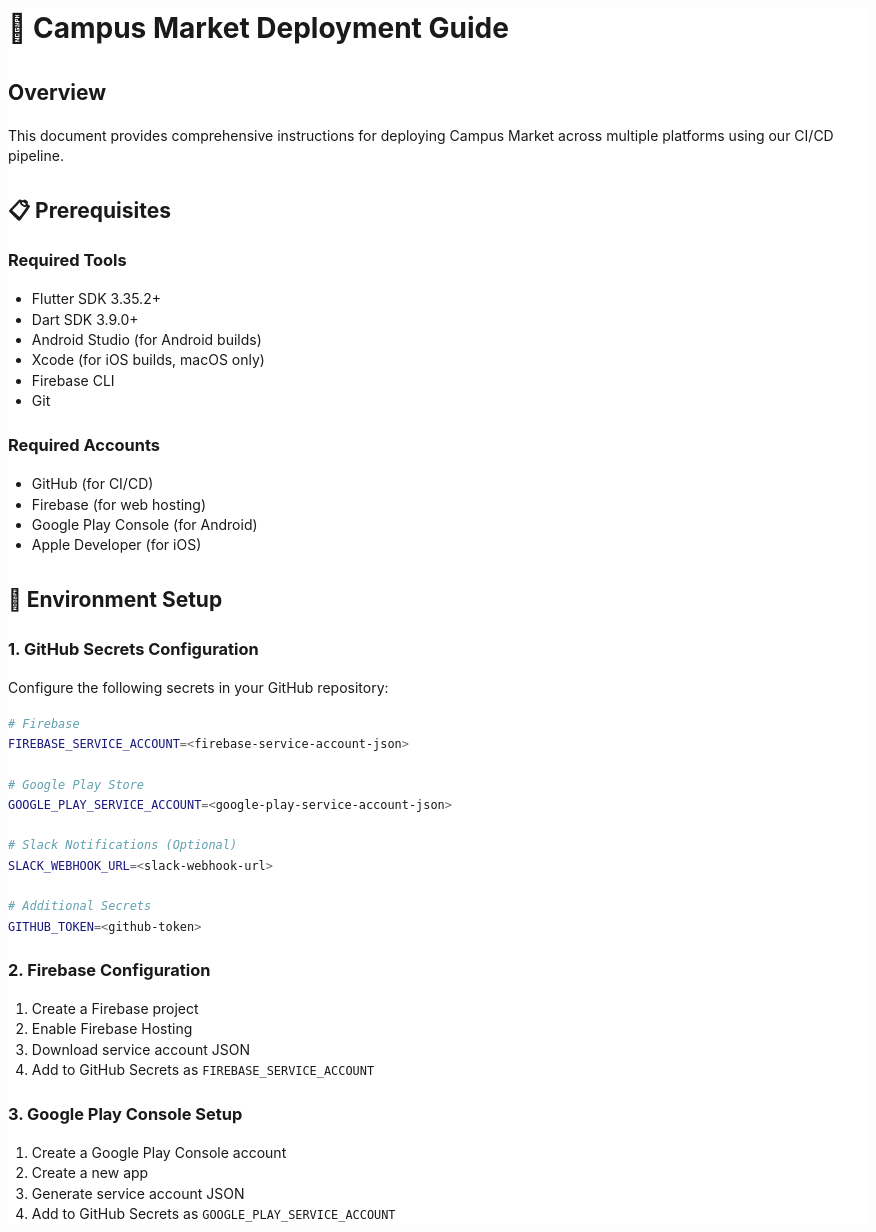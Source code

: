 # 🚀 Campus Market Deployment Guide

## Overview
This document provides comprehensive instructions for deploying Campus Market across multiple platforms using our CI/CD pipeline.

## 📋 Prerequisites

### Required Tools
- Flutter SDK 3.35.2+
- Dart SDK 3.9.0+
- Android Studio (for Android builds)
- Xcode (for iOS builds, macOS only)
- Firebase CLI
- Git

### Required Accounts
- GitHub (for CI/CD)
- Firebase (for web hosting)
- Google Play Console (for Android)
- Apple Developer (for iOS)

## 🔧 Environment Setup

### 1. GitHub Secrets Configuration
Configure the following secrets in your GitHub repository:

```bash
# Firebase
FIREBASE_SERVICE_ACCOUNT=<firebase-service-account-json>

# Google Play Store
GOOGLE_PLAY_SERVICE_ACCOUNT=<google-play-service-account-json>

# Slack Notifications (Optional)
SLACK_WEBHOOK_URL=<slack-webhook-url>

# Additional Secrets
GITHUB_TOKEN=<github-token>
```

### 2. Firebase Configuration
1. Create a Firebase project
2. Enable Firebase Hosting
3. Download service account JSON
4. Add to GitHub Secrets as `FIREBASE_SERVICE_ACCOUNT`

### 3. Google Play Console Setup
1. Create a Google Play Console account
2. Create a new app
3. Generate service account JSON
4. Add to GitHub Secrets as `GOOGLE_PLAY_SERVICE_ACCOUNT`

